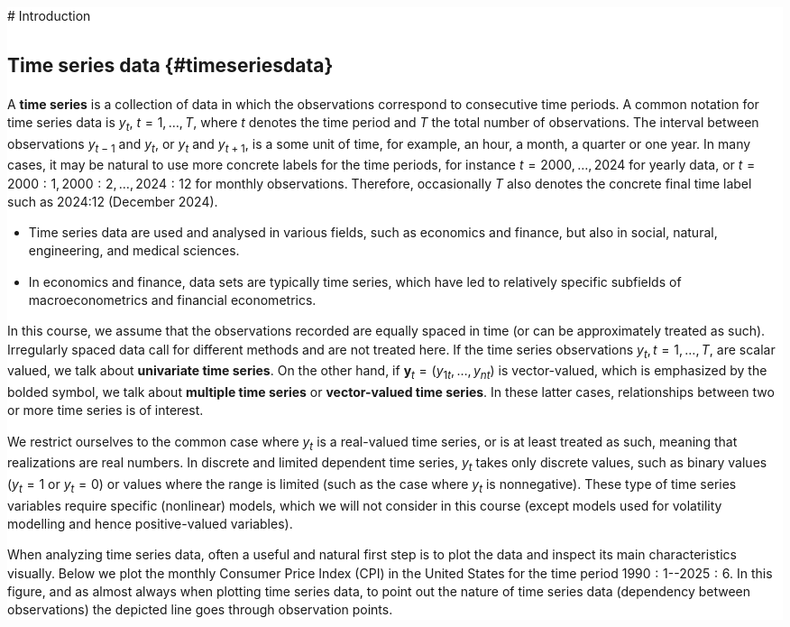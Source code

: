 <div id="part-intro" class="chapter-title">
# Introduction
</div>


## Time series data {#timeseriesdata}

A **time series** is a collection of data in which the observations correspond to consecutive time periods. A common notation for time series data is $y_{t}$, $t=1,\ldots,T$, where $t$ denotes the time period and $T$ the total number of observations. The interval between observations $y_{t-1}$ and $y_{t}$, or $y_{t}$ and $y_{t+1}$, is a some unit of time, for example, an hour, a month, a quarter or one year. In many cases, it may be natural to use more concrete labels for the time periods, for instance $t=2000,\ldots,2024$ for yearly data, or $t=2000:1, 2000:2,\ldots,2024:12$ for monthly observations. Therefore, occasionally $T$ also denotes the concrete final time label such as 2024:12 (December 2024).

- Time series data are used and analysed in various fields, such as economics and finance, but also in social, natural, engineering, and medical sciences. 

- In economics and finance, data sets are typically time series, which have led to relatively specific subfields of macroeconometrics and financial econometrics.

In this course, we assume that the observations recorded are equally spaced in time (or can be approximately treated as such). Irregularly spaced data call for different methods and are not treated here. If the time series observations $y_{t}, \, t=1,\ldots,T,$ are scalar valued, we talk about **univariate time series**. On the other hand, if $\boldsymbol{y}_{t}=(y_{1t},\ldots,y_{nt})$ is vector-valued, which is emphasized by the bolded symbol, we talk about **multiple time series** or **vector-valued time series**. In these latter cases, relationships between two or more time series is of interest. 

We restrict ourselves to the common case where $y_t$ is a real-valued time series, or is at least treated as such, meaning that realizations are real numbers. In discrete and limited dependent time series, $y_t$ takes only discrete values, such as binary values ($y_t=1$ or $y_t=0$) or values where the range is limited (such as the case where $y_t$ is nonnegative). These type of time series variables require specific (nonlinear) models, which we will not consider in this course (except models used for volatility modelling and hence positive-valued variables).

When analyzing time series data, often a useful and natural first step is to plot the data and inspect its main characteristics visually. Below we plot the monthly Consumer Price Index (CPI) in the United States for the time period $1990:1$--$2025:6$. In this figure, and as almost always when plotting time series data, to point out the nature of time series data (dependency between observations) the depicted line goes through observation points. 